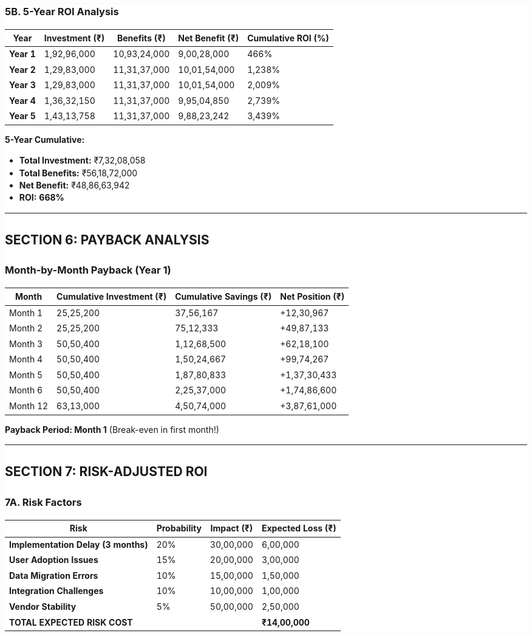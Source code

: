 ### 5B. 5-Year ROI Analysis

| Year | Investment (₹) | Benefits (₹) | Net Benefit (₹) | Cumulative ROI (%) |
|------|----------------|--------------|-----------------|-------------------|
| **Year 1** | 1,92,96,000 | 10,93,24,000 | 9,00,28,000 | 466% |
| **Year 2** | 1,29,83,000 | 11,31,37,000 | 10,01,54,000 | 1,238% |
| **Year 3** | 1,29,83,000 | 11,31,37,000 | 10,01,54,000 | 2,009% |
| **Year 4** | 1,36,32,150 | 11,31,37,000 | 9,95,04,850 | 2,739% |
| **Year 5** | 1,43,13,758 | 11,31,37,000 | 9,88,23,242 | 3,439% |

**5-Year Cumulative:**
- **Total Investment:** ₹7,32,08,058
- **Total Benefits:** ₹56,18,72,000
- **Net Benefit:** ₹48,86,63,942
- **ROI:** **668%**

---

## SECTION 6: PAYBACK ANALYSIS

### Month-by-Month Payback (Year 1)

| Month | Cumulative Investment (₹) | Cumulative Savings (₹) | Net Position (₹) |
|-------|---------------------------|------------------------|------------------|
| Month 1 | 25,25,200 | 37,56,167 | +12,30,967 |
| Month 2 | 25,25,200 | 75,12,333 | +49,87,133 |
| Month 3 | 50,50,400 | 1,12,68,500 | +62,18,100 |
| Month 4 | 50,50,400 | 1,50,24,667 | +99,74,267 |
| Month 5 | 50,50,400 | 1,87,80,833 | +1,37,30,433 |
| Month 6 | 50,50,400 | 2,25,37,000 | +1,74,86,600 |
| Month 12 | 63,13,000 | 4,50,74,000 | +3,87,61,000 |

**Payback Period: Month 1** (Break-even in first month!)

---

## SECTION 7: RISK-ADJUSTED ROI

### 7A. Risk Factors

| Risk | Probability | Impact (₹) | Expected Loss (₹) |
|------|-------------|------------|-------------------|
| **Implementation Delay (3 months)** | 20% | 30,00,000 | 6,00,000 |
| **User Adoption Issues** | 15% | 20,00,000 | 3,00,000 |
| **Data Migration Errors** | 10% | 15,00,000 | 1,50,000 |
| **Integration Challenges** | 10% | 10,00,000 | 1,00,000 |
| **Vendor Stability** | 5% | 50,00,000 | 2,50,000 |
| **TOTAL EXPECTED RISK COST** | | | **₹14,00,000** |
